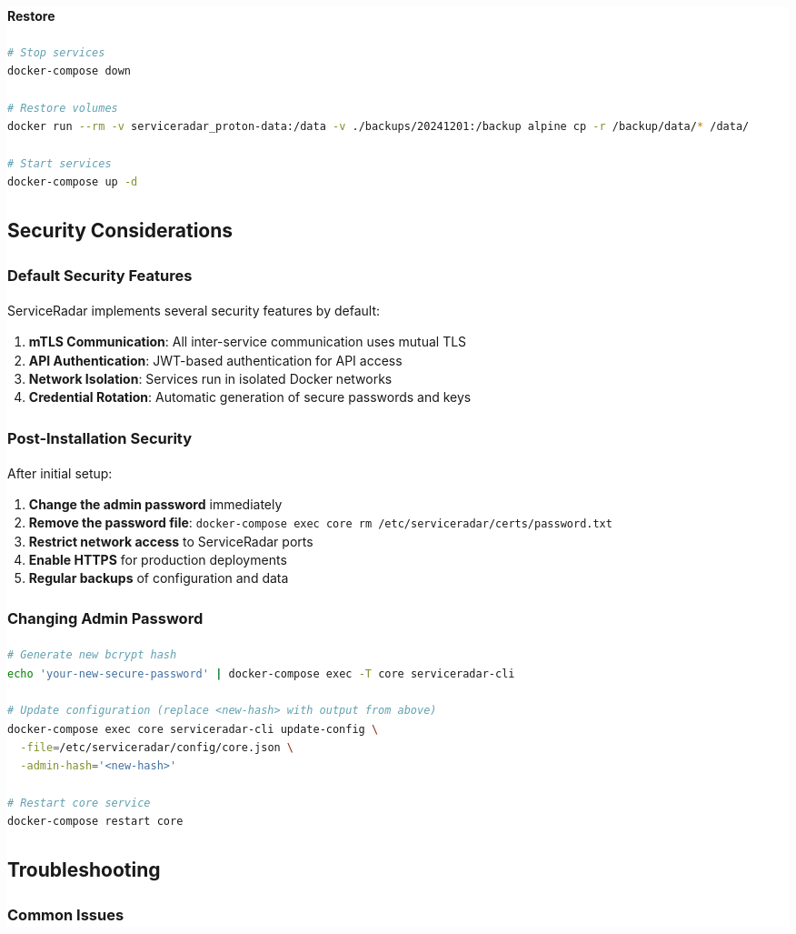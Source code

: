 #### Restore

```bash
# Stop services
docker-compose down

# Restore volumes
docker run --rm -v serviceradar_proton-data:/data -v ./backups/20241201:/backup alpine cp -r /backup/data/* /data/

# Start services
docker-compose up -d
```

## Security Considerations

### Default Security Features

ServiceRadar implements several security features by default:

1. **mTLS Communication**: All inter-service communication uses mutual TLS
2. **API Authentication**: JWT-based authentication for API access
3. **Network Isolation**: Services run in isolated Docker networks
4. **Credential Rotation**: Automatic generation of secure passwords and keys

### Post-Installation Security

After initial setup:

1. **Change the admin password** immediately
2. **Remove the password file**: `docker-compose exec core rm /etc/serviceradar/certs/password.txt`
3. **Restrict network access** to ServiceRadar ports
4. **Enable HTTPS** for production deployments
5. **Regular backups** of configuration and data

### Changing Admin Password

```bash
# Generate new bcrypt hash
echo 'your-new-secure-password' | docker-compose exec -T core serviceradar-cli

# Update configuration (replace <new-hash> with output from above)
docker-compose exec core serviceradar-cli update-config \
  -file=/etc/serviceradar/config/core.json \
  -admin-hash='<new-hash>'

# Restart core service
docker-compose restart core
```

## Troubleshooting

### Common Issues
